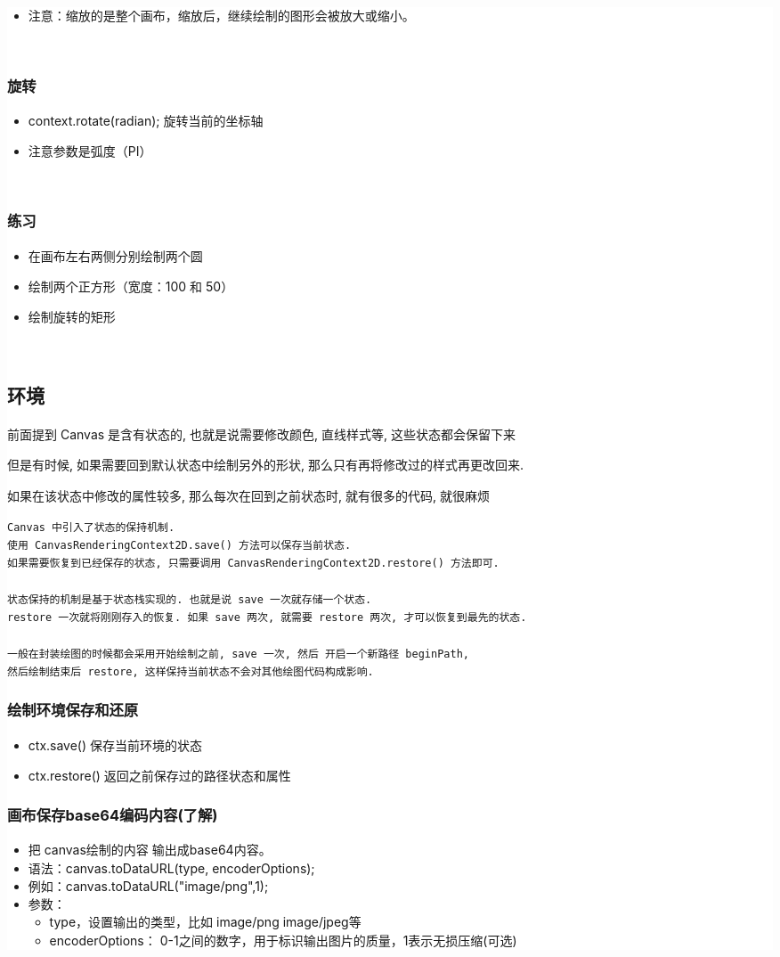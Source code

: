 - 注意：缩放的是整个画布，缩放后，继续绘制的图形会被放大或缩小。

    ​


### 旋转
- context.rotate(radian); 旋转当前的坐标轴

- 注意参数是弧度（PI）

  ​


### 练习
- 在画布左右两侧分别绘制两个圆

- 绘制两个正方形（宽度：100 和 50）

- 绘制旋转的矩形

  ​


## 环境
前面提到 Canvas 是含有状态的, 也就是说需要修改颜色, 直线样式等, 这些状态都会保留下来 

但是有时候, 如果需要回到默认状态中绘制另外的形状, 那么只有再将修改过的样式再更改回来. 

如果在该状态中修改的属性较多, 那么每次在回到之前状态时, 就有很多的代码, 就很麻烦

```
Canvas 中引入了状态的保持机制. 
使用 CanvasRenderingContext2D.save() 方法可以保存当前状态. 
如果需要恢复到已经保存的状态, 只需要调用 CanvasRenderingContext2D.restore() 方法即可.

状态保持的机制是基于状态栈实现的. 也就是说 save 一次就存储一个状态. 
restore 一次就将刚刚存入的恢复. 如果 save 两次, 就需要 restore 两次, 才可以恢复到最先的状态.

一般在封装绘图的时候都会采用开始绘制之前, save 一次, 然后 开启一个新路径 beginPath, 
然后绘制结束后 restore, 这样保持当前状态不会对其他绘图代码构成影响.
```




### 绘制环境保存和还原
- ctx.save()        保存当前环境的状态

- ctx.restore()     返回之前保存过的路径状态和属性

### 画布保存base64编码内容(了解)
- 把 canvas绘制的内容 输出成base64内容。 
- 语法：canvas.toDataURL(type, encoderOptions);
- 例如：canvas.toDataURL("image/png",1);
- 参数：
    + type，设置输出的类型，比如 image/png   image/jpeg等
    + encoderOptions： 0-1之间的数字，用于标识输出图片的质量，1表示无损压缩(可选)
